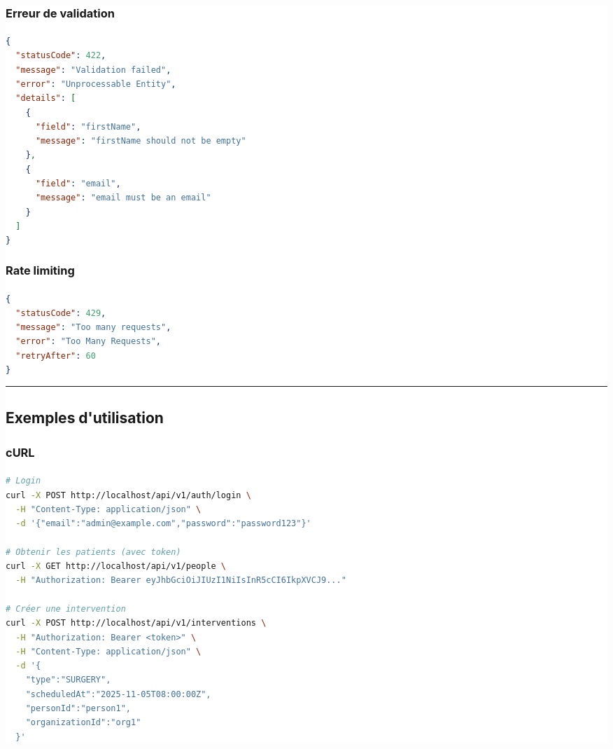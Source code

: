 ### Erreur de validation

```json
{
  "statusCode": 422,
  "message": "Validation failed",
  "error": "Unprocessable Entity",
  "details": [
    {
      "field": "firstName",
      "message": "firstName should not be empty"
    },
    {
      "field": "email",
      "message": "email must be an email"
    }
  ]
}
```

### Rate limiting

```json
{
  "statusCode": 429,
  "message": "Too many requests",
  "error": "Too Many Requests",
  "retryAfter": 60
}
```

---

## Exemples d'utilisation

### cURL

```bash
# Login
curl -X POST http://localhost/api/v1/auth/login \
  -H "Content-Type: application/json" \
  -d '{"email":"admin@example.com","password":"password123"}'

# Obtenir les patients (avec token)
curl -X GET http://localhost/api/v1/people \
  -H "Authorization: Bearer eyJhbGciOiJIUzI1NiIsInR5cCI6IkpXVCJ9..."

# Créer une intervention
curl -X POST http://localhost/api/v1/interventions \
  -H "Authorization: Bearer <token>" \
  -H "Content-Type: application/json" \
  -d '{
    "type":"SURGERY",
    "scheduledAt":"2025-11-05T08:00:00Z",
    "personId":"person1",
    "organizationId":"org1"
  }'
```
